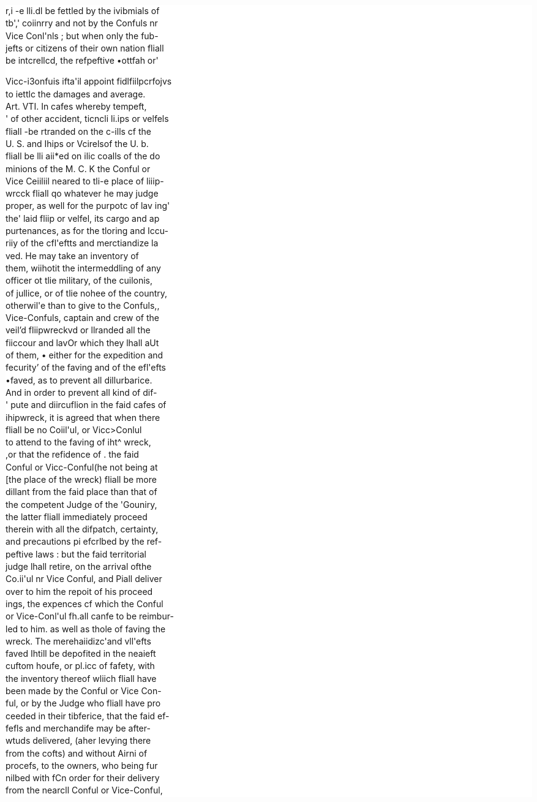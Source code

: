 r,i -e lli.dl be fettled by the ivibmials of  
tb&#x27;,&#x27; coiinrry and not by the Confuls nr  
Vice Conl&#x27;nls ; but when only the fub-  
jefts or citizens of their own nation fliall  
be intcrellcd, the refpeftive •ottfah or&#x27;  
  
Vicc-i3onfuis ifta&#x27;il appoint fidlfiilpcrfojvs  
to iettlc the damages and average.  
Art. VTI. In cafes whereby tempeft,  
&#x27; of other accident, ticncli li.ips or velfels  
fliall -be rtranded on the c-ills cf the  
U. S. and Ihips or Vcirelsof the U. b.  
fliall be lli aii*ed on ilic coalls of the do­  
minions of the M. C. K the Conful or  
Vice Ceiiliil neared to tli-e place of liiip-  
wrcck fliall qo whatever he may judge  
proper, as well for the purpotc of lav ing&#x27;  
the&#x27; laid fliip or velfel, its cargo and ap­  
purtenances, as for the tloring and Iccu-  
riiy of the cfl&#x27;eftts and merctiandize la­  
ved. He may take an inventory of  
them, wiihotit the intermeddling of any  
officer ot tlie military, of the cuilonis,  
of jullice, or of tlie nohee of the country,  
otherwil&#x27;e than to give to the Confuls,,  
Vice-Confuls, captain and crew of the  
veil’d fliipwreckvd or llranded all the  
fiiccour and lavOr which they lhall aUt  
of them, • either for the expedition and  
fecurity’ of the faving and of the efl&#x27;efts  
•faved, as to prevent all dillurbarice.  
And in order to prevent all kind of dif-  
&#x27; pute and diircuflion in the faid cafes of  
ihipwreck, it is agreed that when there  
fliall be no Coiil&#x27;ul, or Vicc&gt;Conlul  
to attend to the faving of iht^ wreck,  
,or that the refidence of . the faid  
Conful or Vicc-Conful(he not being at  
[the place of the wreck) fliall be more  
dillant from the faid place than that of  
the competent Judge of the &#x27;Gouniry,  
the latter fliall immediately proceed  
therein with all the difpatch, certainty,  
and precautions pi efcrlbed by the ref-  
peftive laws : but the faid territorial  
judge lhall retire, on the arrival ofthe  
Co.ii&#x27;ul nr Vice Conful, and Piall deliver  
over to him the repoit of his proceed­  
ings, the expences cf which the Conful  
or Vice-Conl&#x27;ul fh.all canfe to be reimbur-  
led to him. as well as thole of faving the  
wreck. The merehaiidizc&#x27;and vll&#x27;efts  
faved Ihtill be depofited in the neaieft  
cuftom houfe, or pl.icc of fafety, with  
the inventory thereof wliich fliall have  
been made by the Conful or Vice Con-  
ful, or by the Judge who fliall have pro­  
ceeded in their tibferice, that the faid ef-  
fefls and merchandife may be after-  
wtuds delivered, (aher levying there­  
from the cofts) and without Airni of  
procefs, to the owners, who being fur  
nilbed with fCn order for their delivery  
from the nearcll Conful or Vice-Conful,  